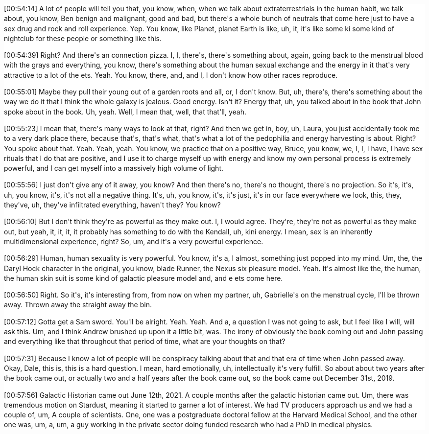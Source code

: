 [00:54:14] A lot of people will tell you that, you know, when, when we talk about extraterrestrials in the human habit, we talk about, you know, Ben benign and malignant, good and bad, but there's a whole bunch of neutrals that come here just to have a sex drug and rock and roll experience. Yep. You know, like Planet, planet Earth is like, uh, it, it's like some ki some kind of nightclub for these people or something like this.

[00:54:39] Right? And there's an connection pizza. I, I, there's, there's something about, again, going back to the menstrual blood with the grays and everything, you know, there's something about the human sexual exchange and the energy in it that's very attractive to a lot of the ets. Yeah. You know, there, and, and I, I don't know how other races reproduce.

[00:55:01] Maybe they pull their young out of a garden roots and all, or, I don't know. But, uh, there's, there's something about the way we do it that I think the whole galaxy is jealous. Good energy. Isn't it? Energy that, uh, you talked about in the book that John spoke about in the book. Uh, yeah. Well, I mean that, well, that that'll, yeah.

[00:55:23] I mean that, there's many ways to look at that, right? And then we get in, boy, uh, Laura, you just accidentally took me to a very dark place there, because that's, that's what, that's what a lot of the pedophilia and energy harvesting is about. Right? You spoke about that. Yeah. Yeah, yeah. You know, we practice that on a positive way, Bruce, you know, we, I, I, I have, I have sex rituals that I do that are positive, and I use it to charge myself up with energy and know my own personal process is extremely powerful, and I can get myself into a massively high volume of light.

[00:55:56] I just don't give any of it away, you know? And then there's no, there's no thought, there's no projection. So it's, it's, uh, you know, it's, it's not all a negative thing. It's, uh, you know, it's, it's just, it's in our face everywhere we look, this, they, they've, uh, they've infiltrated everything, haven't they? You know?

[00:56:10] But I don't think they're as powerful as they make out. I, I would agree. They're, they're not as powerful as they make out, but yeah, it, it, it, it probably has something to do with the Kendall, uh, kini energy. I mean, sex is an inherently multidimensional experience, right? So, um, and it's a very powerful experience.

[00:56:29] Human, human sexuality is very powerful. You know, it's a, I almost, something just popped into my mind. Um, the, the Daryl Hock character in the original, you know, blade Runner, the Nexus six pleasure model. Yeah. It's almost like the, the human, the human skin suit is some kind of galactic pleasure model and, and e ets come here.

[00:56:50] Right. So it's, it's interesting from, from now on when my partner, uh, Gabrielle's on the menstrual cycle, I'll be thrown away. Thrown away the straight away the bin.

[00:57:12] Gotta get a Sam sword. You'll be alright. Yeah. Yeah. And a, a question I was not going to ask, but I feel like I will, will ask this. Um, and I think Andrew brushed up upon it a little bit, was. The irony of obviously the book coming out and John passing and everything like that throughout that period of time, what are your thoughts on that?

[00:57:31] Because I know a lot of people will be conspiracy talking about that and that era of time when John passed away. Okay, Dale, this is, this is a hard question. I mean, hard emotionally, uh, intellectually it's very fulfill. So about about two years after the book came out, or actually two and a half years after the book came out, so the book came out December 31st, 2019.

[00:57:56] Galactic Historian came out June 12th, 2021. A couple months after the galactic historian came out. Um, there was tremendous motion on Stardust, meaning it started to garner a lot of interest. We had TV producers approach us and we had a couple of, um, A couple of scientists. One, one was a postgraduate doctoral fellow at the Harvard Medical School, and the other one was, um, a, um, a guy working in the private sector doing funded research who had a PhD in medical physics.
